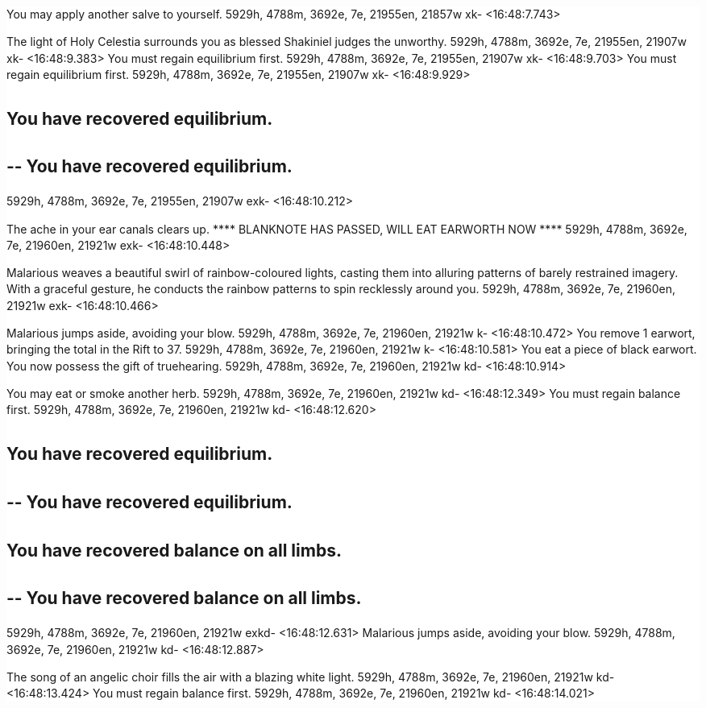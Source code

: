 You may apply another salve to yourself.
5929h, 4788m, 3692e, 7e, 21955en, 21857w xk- <16:48:7.743> 

The light of Holy Celestia surrounds you as blessed Shakiniel judges the unworthy.
5929h, 4788m, 3692e, 7e, 21955en, 21907w xk- <16:48:9.383> 
You must regain equilibrium first.
5929h, 4788m, 3692e, 7e, 21955en, 21907w xk- <16:48:9.703> 
You must regain equilibrium first.
5929h, 4788m, 3692e, 7e, 21955en, 21907w xk- <16:48:9.929> 

You have recovered equilibrium.
---------------------------------------------------------------
--  You have recovered equilibrium.   
---------------------------------------------------------------
5929h, 4788m, 3692e, 7e, 21955en, 21907w exk- <16:48:10.212> 

The ache in your ear canals clears up.
**** BLANKNOTE HAS PASSED, WILL EAT EARWORTH NOW ****
5929h, 4788m, 3692e, 7e, 21960en, 21921w exk- <16:48:10.448> 

Malarious weaves a beautiful swirl of rainbow-coloured lights, casting them into alluring patterns of barely restrained imagery. With a graceful gesture, he conducts the rainbow patterns to spin recklessly around you.
5929h, 4788m, 3692e, 7e, 21960en, 21921w exk- <16:48:10.466> 

Malarious jumps aside, avoiding your blow.
5929h, 4788m, 3692e, 7e, 21960en, 21921w k- <16:48:10.472> 
You remove 1 earwort, bringing the total in the Rift to 37.
5929h, 4788m, 3692e, 7e, 21960en, 21921w k- <16:48:10.581> 
You eat a piece of black earwort.
You now possess the gift of truehearing.
5929h, 4788m, 3692e, 7e, 21960en, 21921w kd- <16:48:10.914> 

You may eat or smoke another herb.
5929h, 4788m, 3692e, 7e, 21960en, 21921w kd- <16:48:12.349> 
You must regain balance first.
5929h, 4788m, 3692e, 7e, 21960en, 21921w kd- <16:48:12.620> 

You have recovered equilibrium.
---------------------------------------------------------------
--  You have recovered equilibrium.   
---------------------------------------------------------------
You have recovered balance on all limbs.
---------------------------------------------------------------
--  You have recovered balance on all limbs.   
---------------------------------------------------------------
5929h, 4788m, 3692e, 7e, 21960en, 21921w exkd- <16:48:12.631> 
Malarious jumps aside, avoiding your blow.
5929h, 4788m, 3692e, 7e, 21960en, 21921w kd- <16:48:12.887> 

The song of an angelic choir fills the air with a blazing white light.
5929h, 4788m, 3692e, 7e, 21960en, 21921w kd- <16:48:13.424> 
You must regain balance first.
5929h, 4788m, 3692e, 7e, 21960en, 21921w kd- <16:48:14.021> 
